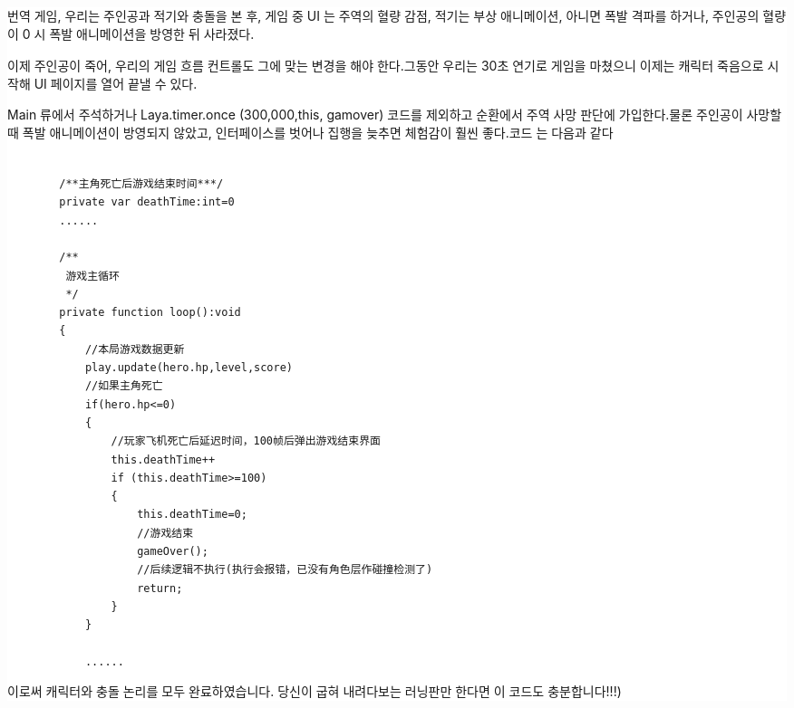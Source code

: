 
번역 게임, 우리는 주인공과 적기와 충돌을 본 후, 게임 중 UI 는 주역의 혈량 감점, 적기는 부상 애니메이션, 아니면 폭발 격파를 하거나, 주인공의 혈량이 0 시 폭발 애니메이션을 방영한 뒤 사라졌다.

이제 주인공이 죽어, 우리의 게임 흐름 컨트롤도 그에 맞는 변경을 해야 한다.그동안 우리는 30초 연기로 게임을 마쳤으니 이제는 캐릭터 죽음으로 시작해 UI 페이지를 열어 끝낼 수 있다.

Main 류에서 주석하거나 Laya.timer.once (300,000,this, gamover) 코드를 제외하고 순환에서 주역 사망 판단에 가입한다.물론 주인공이 사망할 때 폭발 애니메이션이 방영되지 않았고, 인터페이스를 벗어나 집행을 늦추면 체험감이 훨씬 좋다.코드 는 다음과 같다


```

		/**主角死亡后游戏结束时间***/
		private var deathTime:int=0
		......
		
		/**
		 游戏主循环
		 */
		private function loop():void
		{
			//本局游戏数据更新
			play.update(hero.hp,level,score)
			//如果主角死亡
			if(hero.hp<=0)
			{
				//玩家飞机死亡后延迟时间，100帧后弹出游戏结束界面
				this.deathTime++
				if (this.deathTime>=100)
				{
					this.deathTime=0;
					//游戏结束
					gameOver();
					//后续逻辑不执行(执行会报错，已没有角色层作碰撞检测了)
					return;
				}
			}
			
			......
```


이로써 캐릭터와 충돌 논리를 모두 완료하였습니다. 당신이 굽혀 내려다보는 러닝판만 한다면 이 코드도 충분합니다!!!)
